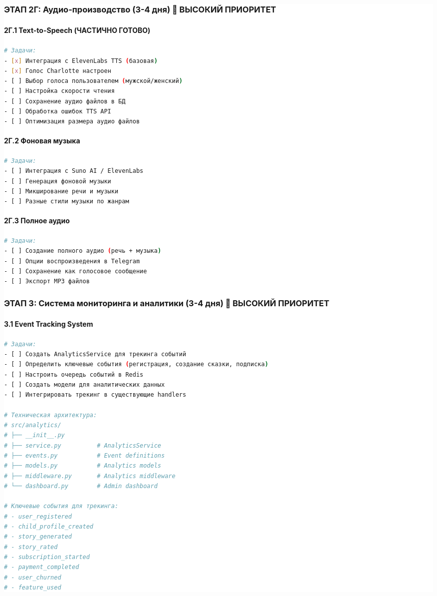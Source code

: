 ### ЭТАП 2Г: Аудио-производство (3-4 дня) 🚀 ВЫСОКИЙ ПРИОРИТЕТ

#### 2Г.1 Text-to-Speech (ЧАСТИЧНО ГОТОВО)
```bash
# Задачи:
- [x] Интеграция с ElevenLabs TTS (базовая)
- [x] Голос Charlotte настроен
- [ ] Выбор голоса пользователем (мужской/женский)
- [ ] Настройка скорости чтения
- [ ] Сохранение аудио файлов в БД
- [ ] Обработка ошибок TTS API
- [ ] Оптимизация размера аудио файлов
```

#### 2Г.2 Фоновая музыка
```bash
# Задачи:
- [ ] Интеграция с Suno AI / ElevenLabs
- [ ] Генерация фоновой музыки
- [ ] Микширование речи и музыки
- [ ] Разные стили музыки по жанрам
```

#### 2Г.3 Полное аудио
```bash
# Задачи:
- [ ] Создание полного аудио (речь + музыка)
- [ ] Опции воспроизведения в Telegram
- [ ] Сохранение как голосовое сообщение
- [ ] Экспорт MP3 файлов
```

### ЭТАП 3: Система мониторинга и аналитики (3-4 дня) 🚀 ВЫСОКИЙ ПРИОРИТЕТ

#### 3.1 Event Tracking System
```bash
# Задачи:
- [ ] Создать AnalyticsService для трекинга событий
- [ ] Определить ключевые события (регистрация, создание сказки, подписка)
- [ ] Настроить очередь событий в Redis
- [ ] Создать модели для аналитических данных
- [ ] Интегрировать трекинг в существующие handlers

# Техническая архитектура:
# src/analytics/
# ├── __init__.py
# ├── service.py          # AnalyticsService
# ├── events.py           # Event definitions
# ├── models.py           # Analytics models
# ├── middleware.py       # Analytics middleware
# └── dashboard.py        # Admin dashboard

# Ключевые события для трекинга:
# - user_registered
# - child_profile_created
# - story_generated
# - story_rated
# - subscription_started
# - payment_completed
# - user_churned
# - feature_used
```

